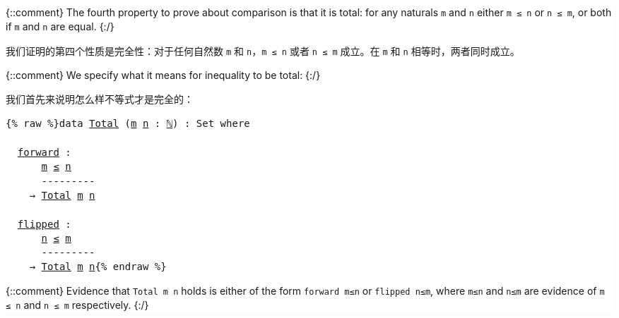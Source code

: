 {::comment}
The fourth property to prove about comparison is that it is total:
for any naturals `m` and `n` either `m ≤ n` or `n ≤ m`, or both if
`m` and `n` are equal.
{:/}

我们证明的第四个性质是完全性：对于任何自然数 `m` 和 `n`，`m ≤ n` 或者 `n ≤ m` 成立。在 `m` 和 `n` 相等时，两者同时成立。

{::comment}
We specify what it means for inequality to be total:
{:/}

我们首先来说明怎么样不等式才是完全的：

<pre class="Agda">{% raw %}<a id="17084" class="Keyword">data</a> <a id="Total"></a><a id="17089" href="{% endraw %}{{ site.baseurl }}{% link out/plfa/Relations.md %}{% raw %}#17089" class="Datatype">Total</a> <a id="17095" class="Symbol">(</a><a id="17096" href="{% endraw %}{{ site.baseurl }}{% link out/plfa/Relations.md %}{% raw %}#17096" class="Bound">m</a> <a id="17098" href="{% endraw %}{{ site.baseurl }}{% link out/plfa/Relations.md %}{% raw %}#17098" class="Bound">n</a> <a id="17100" class="Symbol">:</a> <a id="17102" href="https://agda.github.io/agda-stdlib/v0.17/Agda.Builtin.Nat.html#97" class="Datatype">ℕ</a><a id="17103" class="Symbol">)</a> <a id="17105" class="Symbol">:</a> <a id="17107" class="PrimitiveType">Set</a> <a id="17111" class="Keyword">where</a>

  <a id="Total.forward"></a><a id="17120" href="{% endraw %}{{ site.baseurl }}{% link out/plfa/Relations.md %}{% raw %}#17120" class="InductiveConstructor">forward</a> <a id="17128" class="Symbol">:</a>
      <a id="17136" href="{% endraw %}{{ site.baseurl }}{% link out/plfa/Relations.md %}{% raw %}#17096" class="Bound">m</a> <a id="17138" href="{% endraw %}{{ site.baseurl }}{% link out/plfa/Relations.md %}{% raw %}#1501" class="Datatype Operator">≤</a> <a id="17140" href="{% endraw %}{{ site.baseurl }}{% link out/plfa/Relations.md %}{% raw %}#17098" class="Bound">n</a>
      <a id="17148" class="Comment">---------</a>
    <a id="17162" class="Symbol">→</a> <a id="17164" href="{% endraw %}{{ site.baseurl }}{% link out/plfa/Relations.md %}{% raw %}#17089" class="Datatype">Total</a> <a id="17170" href="{% endraw %}{{ site.baseurl }}{% link out/plfa/Relations.md %}{% raw %}#17096" class="Bound">m</a> <a id="17172" href="{% endraw %}{{ site.baseurl }}{% link out/plfa/Relations.md %}{% raw %}#17098" class="Bound">n</a>

  <a id="Total.flipped"></a><a id="17177" href="{% endraw %}{{ site.baseurl }}{% link out/plfa/Relations.md %}{% raw %}#17177" class="InductiveConstructor">flipped</a> <a id="17185" class="Symbol">:</a>
      <a id="17193" href="{% endraw %}{{ site.baseurl }}{% link out/plfa/Relations.md %}{% raw %}#17098" class="Bound">n</a> <a id="17195" href="{% endraw %}{{ site.baseurl }}{% link out/plfa/Relations.md %}{% raw %}#1501" class="Datatype Operator">≤</a> <a id="17197" href="{% endraw %}{{ site.baseurl }}{% link out/plfa/Relations.md %}{% raw %}#17096" class="Bound">m</a>
      <a id="17205" class="Comment">---------</a>
    <a id="17219" class="Symbol">→</a> <a id="17221" href="{% endraw %}{{ site.baseurl }}{% link out/plfa/Relations.md %}{% raw %}#17089" class="Datatype">Total</a> <a id="17227" href="{% endraw %}{{ site.baseurl }}{% link out/plfa/Relations.md %}{% raw %}#17096" class="Bound">m</a> <a id="17229" href="{% endraw %}{{ site.baseurl }}{% link out/plfa/Relations.md %}{% raw %}#17098" class="Bound">n</a>{% endraw %}</pre>

{::comment}
Evidence that `Total m n` holds is either of the form
`forward m≤n` or `flipped n≤m`, where `m≤n` and `n≤m` are
evidence of `m ≤ n` and `n ≤ m` respectively.
{:/}
